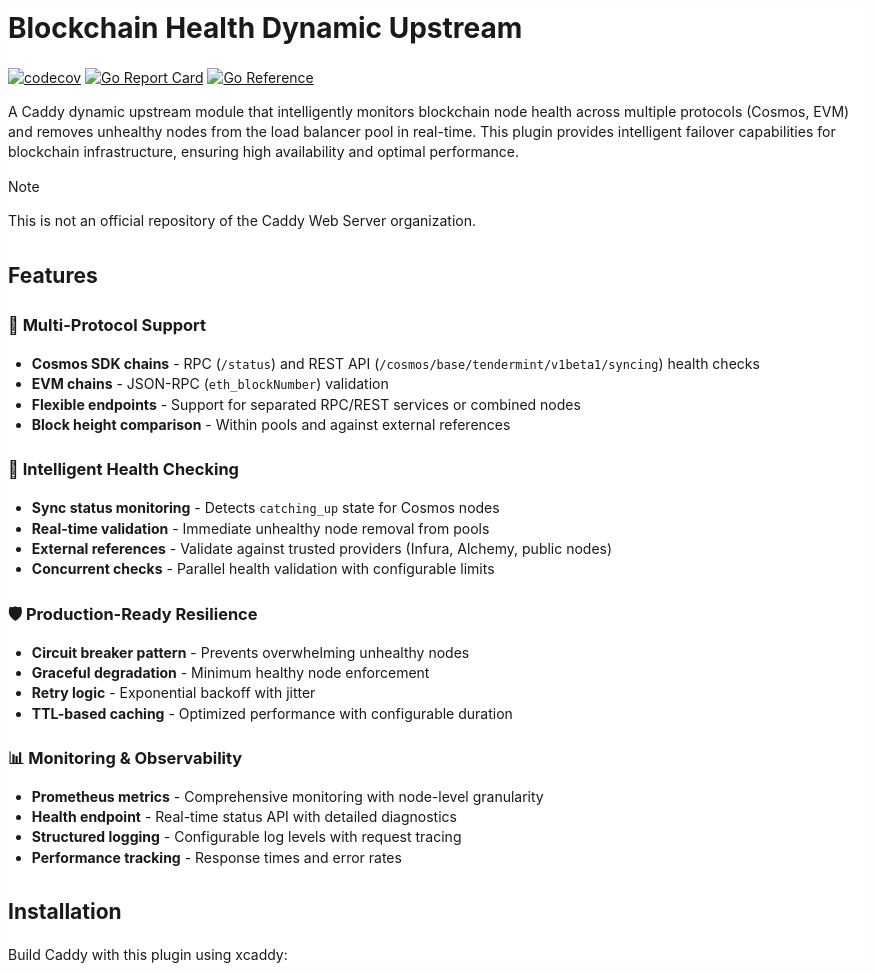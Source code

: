 # Blockchain Health Dynamic Upstream

[![codecov](https://codecov.io/gh/chalabi2/caddy-blockchain-health/graph/badge.svg?token=18AC52SBNE)](https://codecov.io/gh/chalabi2/caddy-blockchain-health)
[![Go Report Card](https://goreportcard.com/badge/github.com/chalabi2/caddy-blockchain-health)](https://goreportcard.com/report/github.com/chalabi2/caddy-blockchain-health)
[![Go Reference](https://pkg.go.dev/badge/github.com/chalabi2/caddy-blockchain-health.svg)](https://pkg.go.dev/github.com/chalabi2/caddy-blockchain-health)

A Caddy dynamic upstream module that intelligently monitors blockchain node health across multiple protocols (Cosmos, EVM) and removes unhealthy nodes from the load balancer pool in real-time. This plugin provides intelligent failover capabilities for blockchain infrastructure, ensuring high availability and optimal performance.

> [!NOTE]  
> This is not an official repository of the Caddy Web Server organization.

## Features

### 🔗 **Multi-Protocol Support**

- **Cosmos SDK chains** - RPC (`/status`) and REST API (`/cosmos/base/tendermint/v1beta1/syncing`) health checks
- **EVM chains** - JSON-RPC (`eth_blockNumber`) validation
- **Flexible endpoints** - Support for separated RPC/REST services or combined nodes
- **Block height comparison** - Within pools and against external references

### 🏥 **Intelligent Health Checking**

- **Sync status monitoring** - Detects `catching_up` state for Cosmos nodes
- **Real-time validation** - Immediate unhealthy node removal from pools
- **External references** - Validate against trusted providers (Infura, Alchemy, public nodes)
- **Concurrent checks** - Parallel health validation with configurable limits

### 🛡️ **Production-Ready Resilience**

- **Circuit breaker pattern** - Prevents overwhelming unhealthy nodes
- **Graceful degradation** - Minimum healthy node enforcement
- **Retry logic** - Exponential backoff with jitter
- **TTL-based caching** - Optimized performance with configurable duration

### 📊 **Monitoring & Observability**

- **Prometheus metrics** - Comprehensive monitoring with node-level granularity
- **Health endpoint** - Real-time status API with detailed diagnostics
- **Structured logging** - Configurable log levels with request tracing
- **Performance tracking** - Response times and error rates

## Installation

Build Caddy with this plugin using xcaddy:

